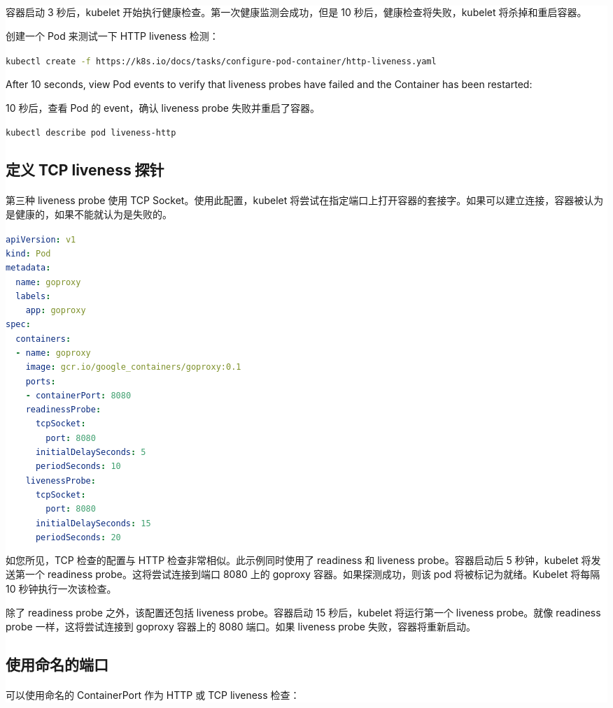 容器启动 3 秒后，kubelet 开始执行健康检查。第一次健康监测会成功，但是 10 秒后，健康检查将失败，kubelet 将杀掉和重启容器。

创建一个 Pod 来测试一下 HTTP liveness 检测：

```bash
kubectl create -f https://k8s.io/docs/tasks/configure-pod-container/http-liveness.yaml
```

After 10 seconds, view Pod events to verify that liveness probes have failed and the Container has been restarted:

10 秒后，查看 Pod 的 event，确认 liveness probe 失败并重启了容器。

```bash
kubectl describe pod liveness-http
```

## 定义 TCP liveness 探针

第三种 liveness probe 使用 TCP Socket。使用此配置，kubelet 将尝试在指定端口上打开容器的套接字。如果可以建立连接，容器被认为是健康的，如果不能就认为是失败的。

```yaml
apiVersion: v1
kind: Pod
metadata:
  name: goproxy
  labels:
    app: goproxy
spec:
  containers:
  - name: goproxy
    image: gcr.io/google_containers/goproxy:0.1
    ports:
    - containerPort: 8080
    readinessProbe:
      tcpSocket:
        port: 8080
      initialDelaySeconds: 5
      periodSeconds: 10
    livenessProbe:
      tcpSocket:
        port: 8080
      initialDelaySeconds: 15
      periodSeconds: 20
```

如您所见，TCP 检查的配置与 HTTP 检查非常相似。此示例同时使用了 readiness 和 liveness probe。容器启动后 5 秒钟，kubelet 将发送第一个 readiness probe。这将尝试连接到端口 8080 上的 goproxy 容器。如果探测成功，则该 pod 将被标记为就绪。Kubelet 将每隔 10 秒钟执行一次该检查。

除了 readiness probe 之外，该配置还包括 liveness probe。容器启动 15 秒后，kubelet 将运行第一个 liveness probe。就像 readiness probe 一样，这将尝试连接到 goproxy 容器上的 8080 端口。如果 liveness probe 失败，容器将重新启动。

## 使用命名的端口

可以使用命名的 ContainerPort 作为 HTTP 或 TCP liveness 检查：

